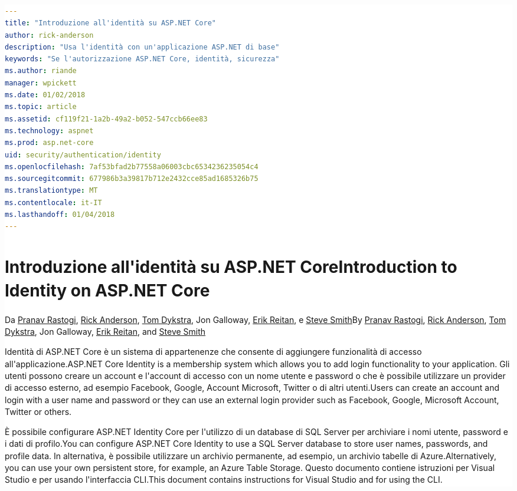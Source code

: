 ```yaml
---
title: "Introduzione all'identità su ASP.NET Core"
author: rick-anderson
description: "Usa l'identità con un'applicazione ASP.NET di base"
keywords: "Se l'autorizzazione ASP.NET Core, identità, sicurezza"
ms.author: riande
manager: wpickett
ms.date: 01/02/2018
ms.topic: article
ms.assetid: cf119f21-1a2b-49a2-b052-547ccb66ee83
ms.technology: aspnet
ms.prod: asp.net-core
uid: security/authentication/identity
ms.openlocfilehash: 7af53bfad2b77558a06003cbc6534236235054c4
ms.sourcegitcommit: 677986b3a39817b712e2432cce85ad1685326b75
ms.translationtype: MT
ms.contentlocale: it-IT
ms.lasthandoff: 01/04/2018
---
```

# <a name="introduction-to-identity-on-aspnet-core"></a><span data-ttu-id="33ef7-104">Introduzione all'identità su ASP.NET Core</span><span class="sxs-lookup"><span data-stu-id="33ef7-104">Introduction to Identity on ASP.NET Core</span></span>

<span data-ttu-id="33ef7-105">Da [Pranav Rastogi](https://github.com/rustd), [Rick Anderson](https://twitter.com/RickAndMSFT), [Tom Dykstra](https://github.com/tdykstra), Jon Galloway, [Erik Reitan](https://github.com/Erikre), e [Steve Smith](https://ardalis.com/)</span><span class="sxs-lookup"><span data-stu-id="33ef7-105">By [Pranav Rastogi](https://github.com/rustd), [Rick Anderson](https://twitter.com/RickAndMSFT), [Tom Dykstra](https://github.com/tdykstra), Jon Galloway, [Erik Reitan](https://github.com/Erikre), and [Steve Smith](https://ardalis.com/)</span></span>

<span data-ttu-id="33ef7-106">Identità di ASP.NET Core è un sistema di appartenenze che consente di aggiungere funzionalità di accesso all'applicazione.</span><span class="sxs-lookup"><span data-stu-id="33ef7-106">ASP.NET Core Identity is a membership system which allows you to add login functionality to your application.</span></span> <span data-ttu-id="33ef7-107">Gli utenti possono creare un account e l'account di accesso con un nome utente e password o che è possibile utilizzare un provider di accesso esterno, ad esempio Facebook, Google, Account Microsoft, Twitter o di altri utenti.</span><span class="sxs-lookup"><span data-stu-id="33ef7-107">Users can create an account and login with a user name and password or they can use an external login provider such as Facebook, Google, Microsoft Account, Twitter or others.</span></span>

<span data-ttu-id="33ef7-108">È possibile configurare ASP.NET Identity Core per l'utilizzo di un database di SQL Server per archiviare i nomi utente, password e i dati di profilo.</span><span class="sxs-lookup"><span data-stu-id="33ef7-108">You can configure ASP.NET Core Identity to use a SQL Server database to store user names, passwords, and profile data.</span></span> <span data-ttu-id="33ef7-109">In alternativa, è possibile utilizzare un archivio permanente, ad esempio, un archivio tabelle di Azure.</span><span class="sxs-lookup"><span data-stu-id="33ef7-109">Alternatively, you can use your own persistent store, for example, an Azure Table Storage.</span></span> <span data-ttu-id="33ef7-110">Questo documento contiene istruzioni per Visual Studio e per usando l'interfaccia CLI.</span><span class="sxs-lookup"><span data-stu-id="33ef7-110">This document contains instructions for Visual Studio and for using the CLI.</span></span>
